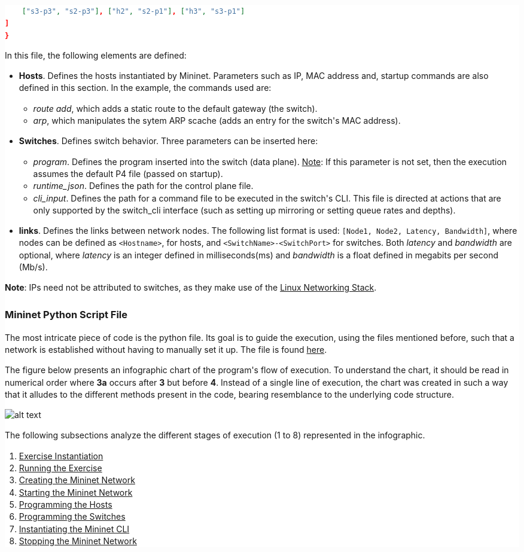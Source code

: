 ```json
    ["s3-p3", "s2-p3"], ["h2", "s2-p1"], ["h3", "s3-p1"]
]
}
```

In this file, the following elements are defined:

* **Hosts**. Defines the hosts instantiated by Mininet. Parameters such as IP, MAC address and, startup commands are also defined in this section. In the example, the commands used are:

    * *route add*, which adds a static route to the default gateway (the switch).
    * *arp*, which manipulates the sytem ARP scache (adds an entry for the switch's MAC address).
* **Switches**. Defines switch behavior. Three parameters can be inserted here:
    
    * *program*. Defines the program inserted into the switch (data plane). <u>Note</u>: If this parameter is not set, then the execution assumes the default P4 file (passed on startup).
    * *runtime_json*. Defines the path for the control plane file.
    * *cli_input*. Defines the path for a command file to be executed in the switch's CLI. This file is directed at actions that are only supported by the switch_cli interface (such as setting up mirroring or setting queue rates and depths).
    
* **links**. Defines the links between network nodes. The following list format is used: 
    ```[Node1, Node2, Latency, Bandwidth]```, where nodes can be defined as ```<Hostname>```, for hosts, and ```<SwitchName>-<SwitchPort>``` for switches. Both *latency* and *bandwidth* are optional, where *latency* is an integer defined in milliseconds(ms) and *bandwidth* is a float defined in megabits per second (Mb/s).

**Note**: IPs need not be attributed to switches, as they make use of the [Linux Networking Stack](https://github.com/mininet/mininet/wiki/FAQ#assign-macs).

### Mininet Python Script File
 The most intricate piece of code is the python file. Its goal is to guide the execution, using the files mentioned before, such that a network is established without having to manually set it up. The file is found [here](./run_exercise.py).
 
The figure below presents an infographic chart of the program's flow of execution. To understand the chart, it should be read in numerical order where **3a** occurs after **3** but before **4**. Instead of a single line of execution, the chart was created in such a way that it alludes to the different methods present in the code, bearing resemblance to the underlying code structure.

![alt text](./img/minipython.png "Flow execution of the python script")

The following subsections analyze the different stages of execution (1 to 8) represented in the infographic. 


1. [Exercise Instantiation](#exercise-instantiation) 
2. [Running the Exercise](#running-the-exercise)
3. [Creating the Mininet Network](#creating-the-mininet-network)
4. [Starting the Mininet Network](#starting-the-mininet-network)
5. [Programming the Hosts](#programming-the-hosts)
6. [Programming the Switches](#programming-the-switches)
7. [Instantiating the Mininet CLI](#instantiating-the-mininet-cli)
8. [Stopping the Mininet Network](#stopping-the-mininet-network)
